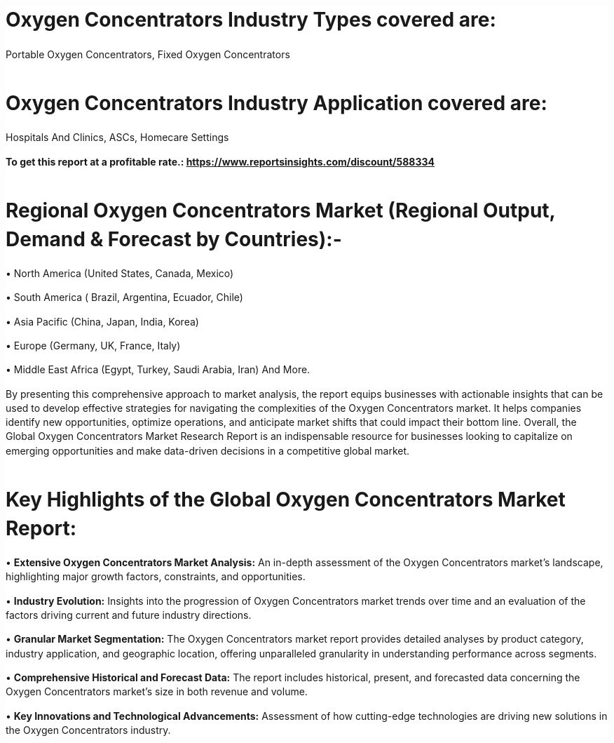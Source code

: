 # <strong>Oxygen Concentrators Industry Types covered are:</strong>

Portable Oxygen Concentrators, Fixed Oxygen Concentrators

# <strong>Oxygen Concentrators Industry Application covered are:</strong>

Hospitals And Clinics, ASCs, Homecare Settings

<strong>To get this report at a profitable rate.: <a href=https://www.reportsinsights.com/discount/588334>https://www.reportsinsights.com/discount/588334</a></strong></font>

# <strong>Regional Oxygen Concentrators Market (Regional Output, Demand &amp; Forecast by Countries):-</strong>

• North America (United States, Canada, Mexico)

• South America ( Brazil, Argentina, Ecuador, Chile)

• Asia Pacific (China, Japan, India, Korea)

• Europe (Germany, UK, France, Italy)

• Middle East Africa (Egypt, Turkey, Saudi Arabia, Iran) And More.

By presenting this comprehensive approach to market analysis, the report equips businesses with actionable insights that can be used to develop effective strategies for navigating the complexities of the Oxygen Concentrators market. It helps companies identify new opportunities, optimize operations, and anticipate market shifts that could impact their bottom line. Overall, the Global Oxygen Concentrators Market Research Report is an indispensable resource for businesses looking to capitalize on emerging opportunities and make data-driven decisions in a competitive global market.

# <strong>Key Highlights of the Global Oxygen Concentrators Market Report:</strong>

• <strong>Extensive Oxygen Concentrators Market Analysis:</strong> An in-depth assessment of the Oxygen Concentrators market’s landscape, highlighting major growth factors, constraints, and opportunities.

• <strong>Industry Evolution:</strong> Insights into the progression of Oxygen Concentrators market trends over time and an evaluation of the factors driving current and future industry directions.

• <strong>Granular Market Segmentation:</strong> The Oxygen Concentrators market report provides detailed analyses by product category, industry application, and geographic location, offering unparalleled granularity in understanding performance across segments.

• <strong>Comprehensive Historical and Forecast Data:</strong> The report includes historical, present, and forecasted data concerning the Oxygen Concentrators market’s size in both revenue and volume.

• <strong>Key Innovations and Technological Advancements:</strong> Assessment of how cutting-edge technologies are driving new solutions in the Oxygen Concentrators industry.
